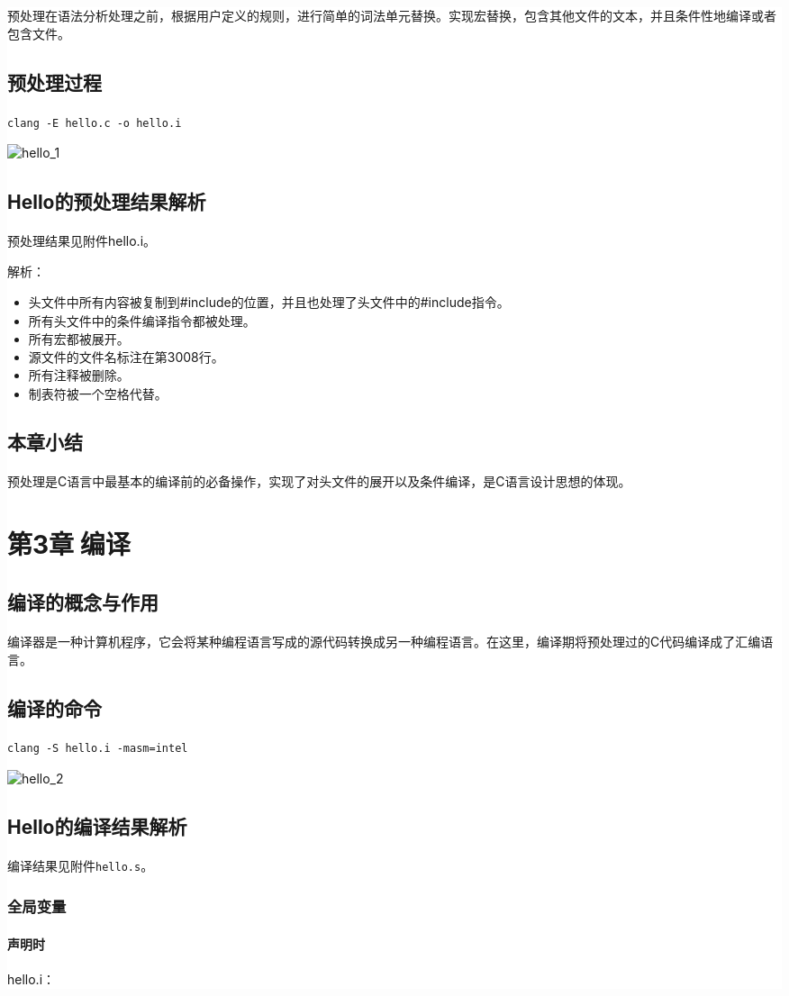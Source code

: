 预处理在语法分析处理之前，根据用户定义的规则，进行简单的词法单元替换。实现宏替换，包含其他文件的文本，并且条件性地编译或者包含文件。

## 预处理过程

```shell
clang -E hello.c -o hello.i
```

![hello_1](https://s2.ax1x.com/2019/12/21/Qv3NJs.png)

## Hello的预处理结果解析 

预处理结果见附件hello.i。

解析：

- 头文件中所有内容被复制到#include的位置，并且也处理了头文件中的#include指令。
- 所有头文件中的条件编译指令都被处理。
- 所有宏都被展开。
- 源文件的文件名标注在第3008行。
- 所有注释被删除。
- 制表符被一个空格代替。

## 本章小结 

预处理是C语言中最基本的编译前的必备操作，实现了对头文件的展开以及条件编译，是C语言设计思想的体现。

# **第3章** 编译

## 编译的概念与作用 

编译器是一种计算机程序，它会将某种编程语言写成的源代码转换成另一种编程语言。在这里，编译期将预处理过的C代码编译成了汇编语言。

## 编译的命令

```shell
clang -S hello.i -masm=intel
```

![hello_2](https://s2.ax1x.com/2019/12/21/QvtDIS.png)

## Hello的编译结果解析

编译结果见附件`hello.s`。

### 全局变量

#### 声明时

hello.i：

